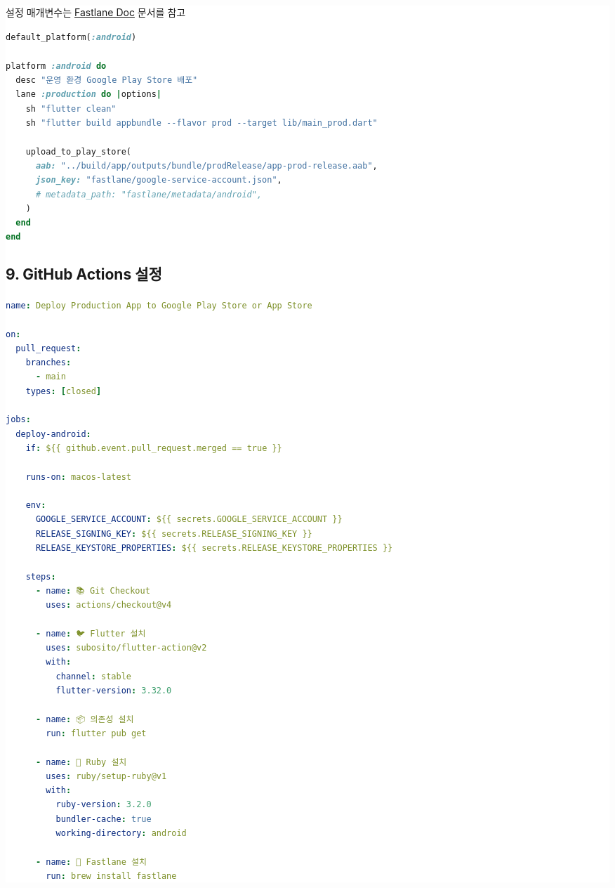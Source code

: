설정 매개변수는 [Fastlane Doc](https://docs.fastlane.tools/actions/upload_to_play_store/) 문서를 참고

```ruby
default_platform(:android)

platform :android do
  desc "운영 환경 Google Play Store 배포"
  lane :production do |options|
    sh "flutter clean"
    sh "flutter build appbundle --flavor prod --target lib/main_prod.dart"

    upload_to_play_store(
      aab: "../build/app/outputs/bundle/prodRelease/app-prod-release.aab",
      json_key: "fastlane/google-service-account.json",
      # metadata_path: "fastlane/metadata/android",
    )
  end
end
```

## 9. GitHub Actions 설정

```yaml
name: Deploy Production App to Google Play Store or App Store

on:
  pull_request:
    branches:
      - main
    types: [closed]

jobs:
  deploy-android:
    if: ${{ github.event.pull_request.merged == true }}

    runs-on: macos-latest

    env:
      GOOGLE_SERVICE_ACCOUNT: ${{ secrets.GOOGLE_SERVICE_ACCOUNT }}
      RELEASE_SIGNING_KEY: ${{ secrets.RELEASE_SIGNING_KEY }}
      RELEASE_KEYSTORE_PROPERTIES: ${{ secrets.RELEASE_KEYSTORE_PROPERTIES }}

    steps:
      - name: 📚 Git Checkout
        uses: actions/checkout@v4

      - name: 🐦 Flutter 설치
        uses: subosito/flutter-action@v2
        with:
          channel: stable
          flutter-version: 3.32.0

      - name: 📦 의존성 설치
        run: flutter pub get

      - name: 🔧 Ruby 설치
        uses: ruby/setup-ruby@v1
        with:
          ruby-version: 3.2.0
          bundler-cache: true
          working-directory: android

      - name: 🔧 Fastlane 설치
        run: brew install fastlane
```